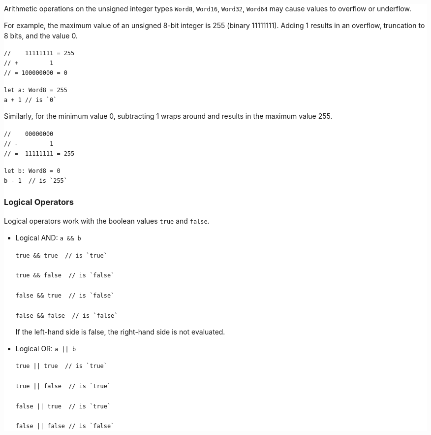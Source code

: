 Arithmetic operations on the unsigned integer types
`Word8`, `Word16`, `Word32`, `Word64`
may cause values to overflow or underflow.

For example, the maximum value of an unsigned 8-bit integer is 255 (binary 11111111).
Adding 1 results in an overflow, truncation to 8 bits, and the value 0.

```cadence
//    11111111 = 255
// +         1
// = 100000000 = 0
```

```cadence,file=operator-overflow-plus.cdc
let a: Word8 = 255
a + 1 // is `0`
```

Similarly, for the minimum value 0,
subtracting 1 wraps around and results in the maximum value 255.

```cadence,file=operator-minus.cdc
//    00000000
// -         1
// =  11111111 = 255
```

```cadence
let b: Word8 = 0
b - 1  // is `255`
```

### Logical Operators

Logical operators work with the boolean values `true` and `false`.

- Logical AND: `a && b`

    ```cadence,file=operator-and.cdc
    true && true  // is `true`

    true && false  // is `false`

    false && true  // is `false`

    false && false  // is `false`
    ```

    If the left-hand side is false, the right-hand side is not evaluated.

- Logical OR: `a || b`

    ```cadence,file=operator-or.cdc
    true || true  // is `true`

    true || false  // is `true`

    false || true  // is `true`

    false || false // is `false`
    ```
